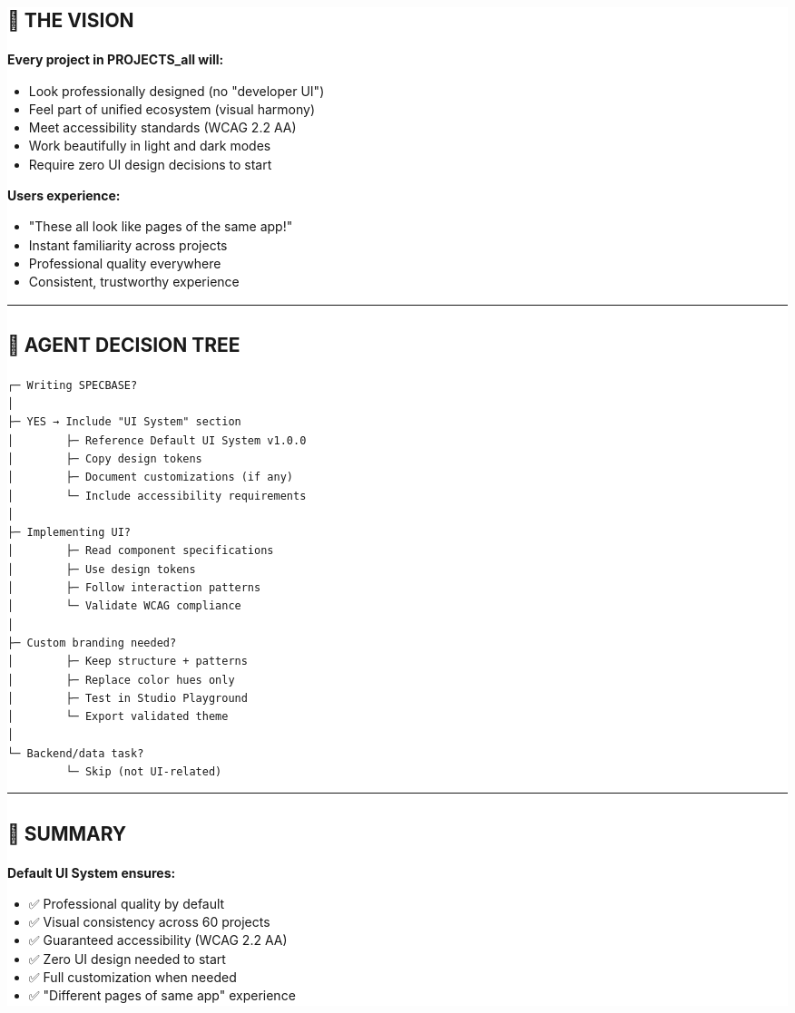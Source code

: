
## 🌟 THE VISION

**Every project in PROJECTS_all will:**
- Look professionally designed (no "developer UI")
- Feel part of unified ecosystem (visual harmony)
- Meet accessibility standards (WCAG 2.2 AA)
- Work beautifully in light and dark modes
- Require zero UI design decisions to start

**Users experience:**
- "These all look like pages of the same app!"
- Instant familiarity across projects
- Professional quality everywhere
- Consistent, trustworthy experience

---

## 🤖 AGENT DECISION TREE

```
┌─ Writing SPECBASE?
│
├─ YES → Include "UI System" section
│        ├─ Reference Default UI System v1.0.0
│        ├─ Copy design tokens
│        ├─ Document customizations (if any)
│        └─ Include accessibility requirements
│
├─ Implementing UI?
│        ├─ Read component specifications
│        ├─ Use design tokens
│        ├─ Follow interaction patterns
│        └─ Validate WCAG compliance
│
├─ Custom branding needed?
│        ├─ Keep structure + patterns
│        ├─ Replace color hues only
│        ├─ Test in Studio Playground
│        └─ Export validated theme
│
└─ Backend/data task?
         └─ Skip (not UI-related)
```

---

## 🎉 SUMMARY

**Default UI System ensures:**
- ✅ Professional quality by default
- ✅ Visual consistency across 60 projects
- ✅ Guaranteed accessibility (WCAG 2.2 AA)
- ✅ Zero UI design needed to start
- ✅ Full customization when needed
- ✅ "Different pages of same app" experience
